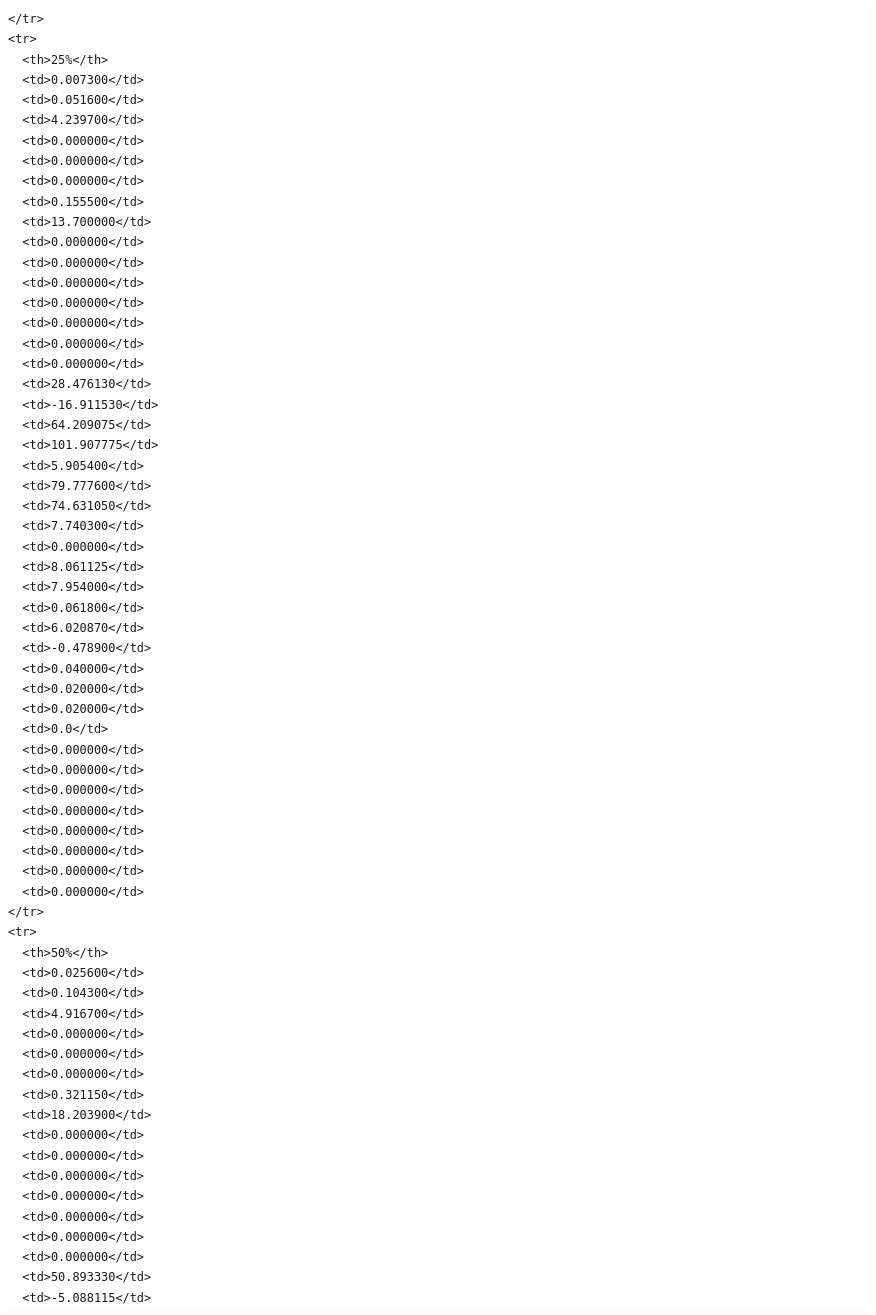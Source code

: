     </tr>
    <tr>
      <th>25%</th>
      <td>0.007300</td>
      <td>0.051600</td>
      <td>4.239700</td>
      <td>0.000000</td>
      <td>0.000000</td>
      <td>0.000000</td>
      <td>0.155500</td>
      <td>13.700000</td>
      <td>0.000000</td>
      <td>0.000000</td>
      <td>0.000000</td>
      <td>0.000000</td>
      <td>0.000000</td>
      <td>0.000000</td>
      <td>0.000000</td>
      <td>28.476130</td>
      <td>-16.911530</td>
      <td>64.209075</td>
      <td>101.907775</td>
      <td>5.905400</td>
      <td>79.777600</td>
      <td>74.631050</td>
      <td>7.740300</td>
      <td>0.000000</td>
      <td>8.061125</td>
      <td>7.954000</td>
      <td>0.061800</td>
      <td>6.020870</td>
      <td>-0.478900</td>
      <td>0.040000</td>
      <td>0.020000</td>
      <td>0.020000</td>
      <td>0.0</td>
      <td>0.000000</td>
      <td>0.000000</td>
      <td>0.000000</td>
      <td>0.000000</td>
      <td>0.000000</td>
      <td>0.000000</td>
      <td>0.000000</td>
      <td>0.000000</td>
    </tr>
    <tr>
      <th>50%</th>
      <td>0.025600</td>
      <td>0.104300</td>
      <td>4.916700</td>
      <td>0.000000</td>
      <td>0.000000</td>
      <td>0.000000</td>
      <td>0.321150</td>
      <td>18.203900</td>
      <td>0.000000</td>
      <td>0.000000</td>
      <td>0.000000</td>
      <td>0.000000</td>
      <td>0.000000</td>
      <td>0.000000</td>
      <td>0.000000</td>
      <td>50.893330</td>
      <td>-5.088115</td>